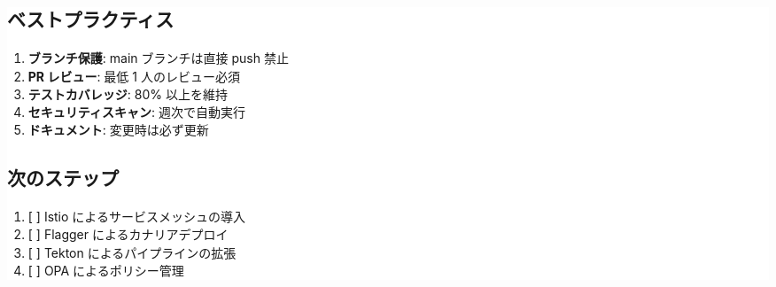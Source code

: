 ## ベストプラクティス

1. **ブランチ保護**: main ブランチは直接 push 禁止
2. **PR レビュー**: 最低 1 人のレビュー必須
3. **テストカバレッジ**: 80% 以上を維持
4. **セキュリティスキャン**: 週次で自動実行
5. **ドキュメント**: 変更時は必ず更新

## 次のステップ

1. [ ] Istio によるサービスメッシュの導入
2. [ ] Flagger によるカナリアデプロイ
3. [ ] Tekton によるパイプラインの拡張
4. [ ] OPA によるポリシー管理